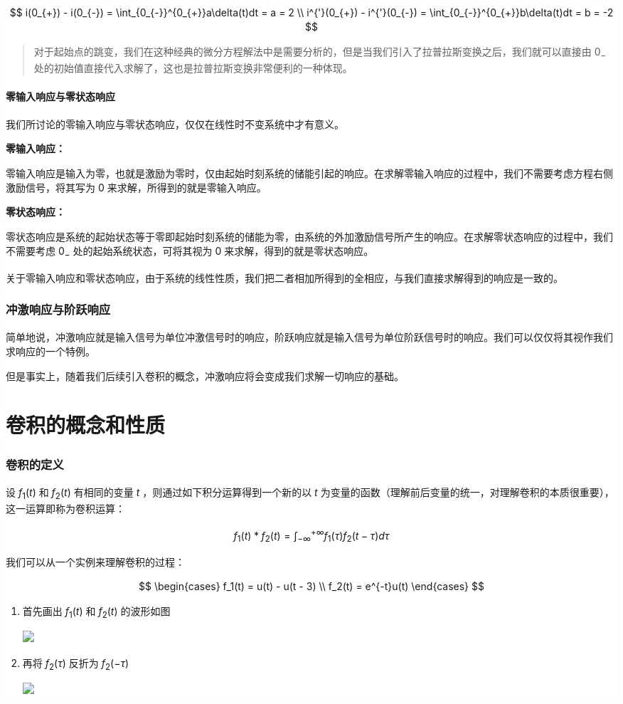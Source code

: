 
$$
i(0_{+}) - i(0_{-}) = \int_{0_{-}}^{0_{+}}a\delta(t)dt = a = 2 \\
i^{'}(0_{+}) - i^{'}(0_{-}) = \int_{0_{-}}^{0_{+}}b\delta(t)dt = b = -2
$$


> 对于起始点的跳变，我们在这种经典的微分方程解法中是需要分析的，但是当我们引入了拉普拉斯变换之后，我们就可以直接由 $0_{-}$ 处的初始值直接代入求解了，这也是拉普拉斯变换非常便利的一种体现。

#### 零输入响应与零状态响应

我们所讨论的零输入响应与零状态响应，仅仅在线性时不变系统中才有意义。

**零输入响应：**

零输入响应是输入为零，也就是激励为零时，仅由起始时刻系统的储能引起的响应。在求解零输入响应的过程中，我们不需要考虑方程右侧激励信号，将其写为 $0$ 来求解，所得到的就是零输入响应。

**零状态响应：**

零状态响应是系统的起始状态等于零即起始时刻系统的储能为零，由系统的外加激励信号所产生的响应。在求解零状态响应的过程中，我们不需要考虑 $0_{-}$ 处的起始系统状态，可将其视为 $0$ 来求解，得到的就是零状态响应。

关于零输入响应和零状态响应，由于系统的线性性质，我们把二者相加所得到的全相应，与我们直接求解得到的响应是一致的。

### 冲激响应与阶跃响应

简单地说，冲激响应就是输入信号为单位冲激信号时的响应，阶跃响应就是输入信号为单位阶跃信号时的响应。我们可以仅仅将其视作我们求响应的一个特例。

但是事实上，随着我们后续引入卷积的概念，冲激响应将会变成我们求解一切响应的基础。

# 卷积的概念和性质

### 卷积的定义

设 $f_1(t)$ 和 $f_2(t)$ 有相同的变量 $t$ ，则通过如下积分运算得到一个新的以 $t$ 为变量的函数（理解前后变量的统一，对理解卷积的本质很重要），这一运算即称为卷积运算：


$$
f_1(t) \ast f_2(t) = \int_{-\infty}^{+\infty}f_1(\tau)f_2(t-\tau)d\tau
$$

我们可以从一个实例来理解卷积的过程：

$$
\begin{cases}
f_1(t) = u(t) - u(t - 3) \\
f_2(t) = e^{-t}u(t)
\end{cases}
$$


1. 首先画出 $f_1(t)$ 和 $f_2(t)$ 的波形如图

   ![](https://azaan-zheng.github.io/img/signal-system/20220415/8.jpg)

2. 再将 $f_2(\tau)$ 反折为 $f_2(-\tau)$

   ![](https://azaan-zheng.github.io/img/signal-system/20220415/9.jpg)

